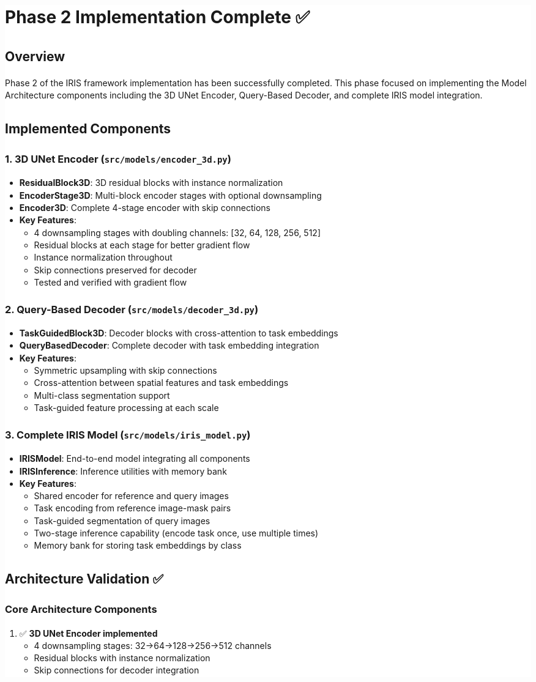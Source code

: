 # Phase 2 Implementation Complete ✅

## Overview
Phase 2 of the IRIS framework implementation has been successfully completed. This phase focused on implementing the Model Architecture components including the 3D UNet Encoder, Query-Based Decoder, and complete IRIS model integration.

## Implemented Components

### 1. 3D UNet Encoder (`src/models/encoder_3d.py`)
- **ResidualBlock3D**: 3D residual blocks with instance normalization
- **EncoderStage3D**: Multi-block encoder stages with optional downsampling
- **Encoder3D**: Complete 4-stage encoder with skip connections
- **Key Features**:
  - 4 downsampling stages with doubling channels: [32, 64, 128, 256, 512]
  - Residual blocks at each stage for better gradient flow
  - Instance normalization throughout
  - Skip connections preserved for decoder
  - Tested and verified with gradient flow

### 2. Query-Based Decoder (`src/models/decoder_3d.py`)
- **TaskGuidedBlock3D**: Decoder blocks with cross-attention to task embeddings
- **QueryBasedDecoder**: Complete decoder with task embedding integration
- **Key Features**:
  - Symmetric upsampling with skip connections
  - Cross-attention between spatial features and task embeddings
  - Multi-class segmentation support
  - Task-guided feature processing at each scale

### 3. Complete IRIS Model (`src/models/iris_model.py`)
- **IRISModel**: End-to-end model integrating all components
- **IRISInference**: Inference utilities with memory bank
- **Key Features**:
  - Shared encoder for reference and query images
  - Task encoding from reference image-mask pairs
  - Task-guided segmentation of query images
  - Two-stage inference capability (encode task once, use multiple times)
  - Memory bank for storing task embeddings by class

## Architecture Validation ✅

### Core Architecture Components
1. ✅ **3D UNet Encoder implemented**
   - 4 downsampling stages: 32→64→128→256→512 channels
   - Residual blocks with instance normalization
   - Skip connections for decoder integration
